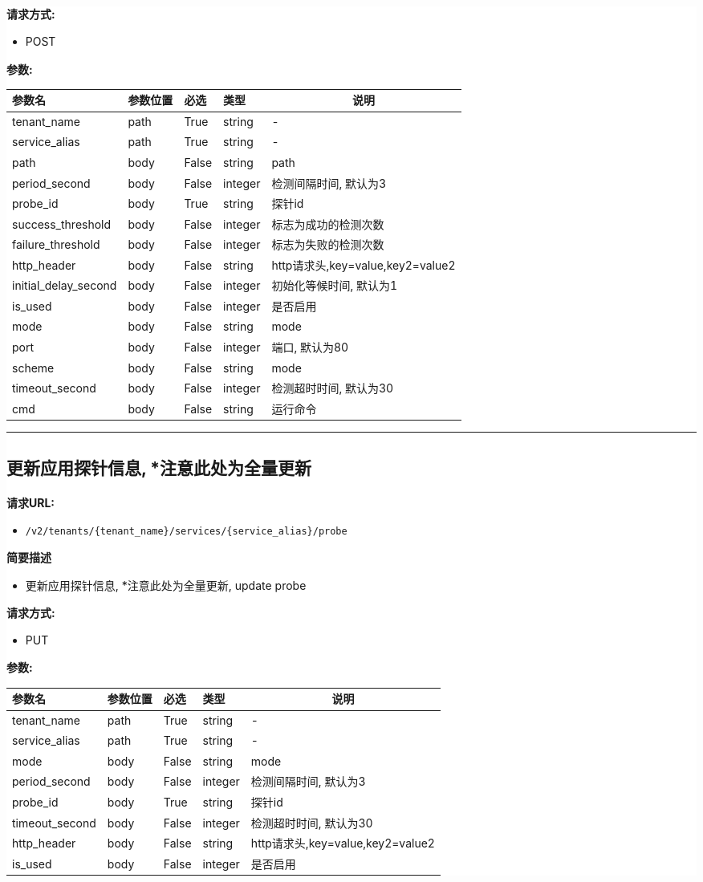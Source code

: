 **请求方式:**

- POST

**参数:**

|参数名|参数位置|必选|类型|说明|
|:----  |:------|:---|:----- |-----   |
|tenant_name |path |True |string |- |
|service_alias |path |True |string |- |
|path |body |False |string |path |
|period_second |body |False |integer |检测间隔时间, 默认为3 |
|probe_id |body |True |string |探针id |
|success_threshold |body |False |integer |标志为成功的检测次数 |
|failure_threshold |body |False |integer |标志为失败的检测次数 |
|http_header |body |False |string |http请求头,key=value,key2=value2 |
|initial_delay_second |body |False |integer |初始化等候时间, 默认为1 |
|is_used |body |False |integer |是否启用 |
|mode |body |False |string |mode |
|port |body |False |integer |端口, 默认为80 |
|scheme |body |False |string |mode |
|timeout_second |body |False |integer |检测超时时间, 默认为30 |
|cmd |body |False |string |运行命令 |


* * *

## 更新应用探针信息, *注意此处为全量更新

**请求URL:**

- `/v2/tenants/{tenant_name}/services/{service_alias}/probe`

**简要描述**

- 更新应用探针信息, *注意此处为全量更新, update probe

**请求方式:**

- PUT

**参数:**

|参数名|参数位置|必选|类型|说明|
|:----  |:------|:---|:----- |-----   |
|tenant_name |path |True |string |- |
|service_alias |path |True |string |- |
|mode |body |False |string |mode |
|period_second |body |False |integer |检测间隔时间, 默认为3 |
|probe_id |body |True |string |探针id |
|timeout_second |body |False |integer |检测超时时间, 默认为30 |
|http_header |body |False |string |http请求头,key=value,key2=value2 |
|is_used |body |False |integer |是否启用 |